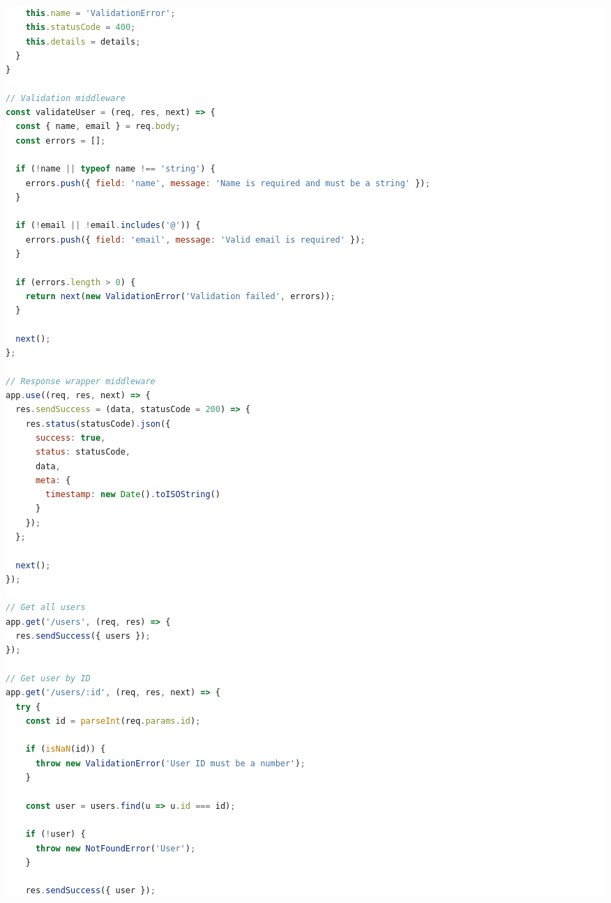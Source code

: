 ```javascript
    this.name = 'ValidationError';
    this.statusCode = 400;
    this.details = details;
  }
}

// Validation middleware
const validateUser = (req, res, next) => {
  const { name, email } = req.body;
  const errors = [];
  
  if (!name || typeof name !== 'string') {
    errors.push({ field: 'name', message: 'Name is required and must be a string' });
  }
  
  if (!email || !email.includes('@')) {
    errors.push({ field: 'email', message: 'Valid email is required' });
  }
  
  if (errors.length > 0) {
    return next(new ValidationError('Validation failed', errors));
  }
  
  next();
};

// Response wrapper middleware
app.use((req, res, next) => {
  res.sendSuccess = (data, statusCode = 200) => {
    res.status(statusCode).json({
      success: true,
      status: statusCode,
      data,
      meta: {
        timestamp: new Date().toISOString()
      }
    });
  };
  
  next();
});

// Get all users
app.get('/users', (req, res) => {
  res.sendSuccess({ users });
});

// Get user by ID
app.get('/users/:id', (req, res, next) => {
  try {
    const id = parseInt(req.params.id);
  
    if (isNaN(id)) {
      throw new ValidationError('User ID must be a number');
    }
  
    const user = users.find(u => u.id === id);
  
    if (!user) {
      throw new NotFoundError('User');
    }
  
    res.sendSuccess({ user });
```